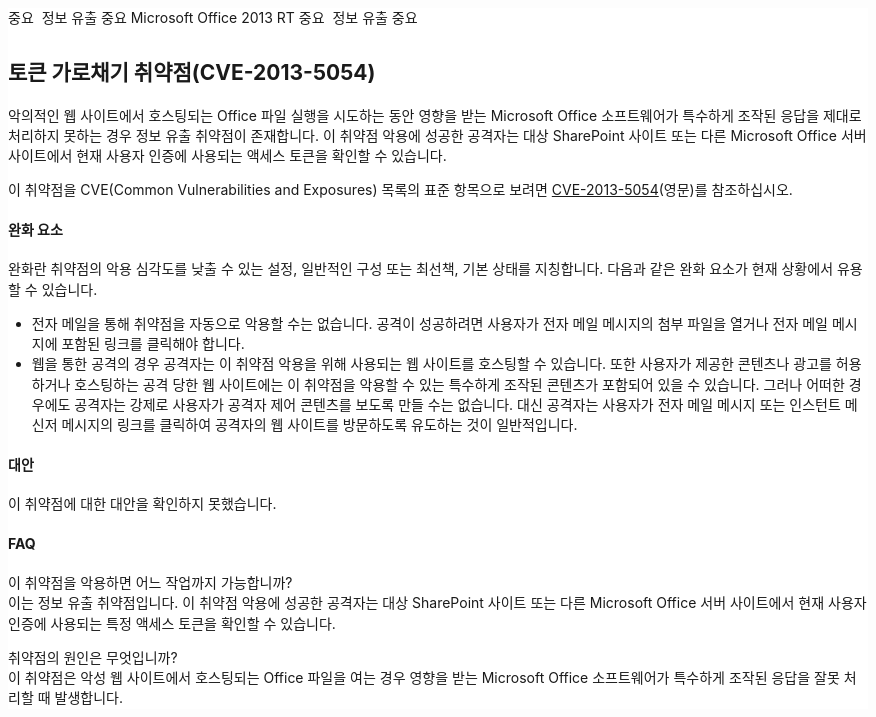 <td style="border:1px solid black;">
중요   
정보 유출
</td>
<td style="border:1px solid black;">
중요
</td>
</tr>
<tr>
<td style="border:1px solid black;">
Microsoft Office 2013 RT
</td>
<td style="border:1px solid black;">
중요   
정보 유출
</td>
<td style="border:1px solid black;">
중요
</td>
</tr>
</table>
 

토큰 가로채기 취약점(CVE-2013-5054)
-----------------------------------

악의적인 웹 사이트에서 호스팅되는 Office 파일 실행을 시도하는 동안 영향을 받는 Microsoft Office 소프트웨어가 특수하게 조작된 응답을 제대로 처리하지 못하는 경우 정보 유출 취약점이 존재합니다. 이 취약점 악용에 성공한 공격자는 대상 SharePoint 사이트 또는 다른 Microsoft Office 서버 사이트에서 현재 사용자 인증에 사용되는 액세스 토큰을 확인할 수 있습니다.

이 취약점을 CVE(Common Vulnerabilities and Exposures) 목록의 표준 항목으로 보려면 [CVE-2013-5054](https://www.cve.mitre.org/cgi-bin/cvename.cgi?name=cve-2013-5054)(영문)를 참조하십시오.

#### 완화 요소

완화란 취약점의 악용 심각도를 낮출 수 있는 설정, 일반적인 구성 또는 최선책, 기본 상태를 지칭합니다. 다음과 같은 완화 요소가 현재 상황에서 유용할 수 있습니다.

-   전자 메일을 통해 취약점을 자동으로 악용할 수는 없습니다. 공격이 성공하려면 사용자가 전자 메일 메시지의 첨부 파일을 열거나 전자 메일 메시지에 포함된 링크를 클릭해야 합니다.
-   웹을 통한 공격의 경우 공격자는 이 취약점 악용을 위해 사용되는 웹 사이트를 호스팅할 수 있습니다. 또한 사용자가 제공한 콘텐츠나 광고를 허용하거나 호스팅하는 공격 당한 웹 사이트에는 이 취약점을 악용할 수 있는 특수하게 조작된 콘텐츠가 포함되어 있을 수 있습니다. 그러나 어떠한 경우에도 공격자는 강제로 사용자가 공격자 제어 콘텐츠를 보도록 만들 수는 없습니다. 대신 공격자는 사용자가 전자 메일 메시지 또는 인스턴트 메신저 메시지의 링크를 클릭하여 공격자의 웹 사이트를 방문하도록 유도하는 것이 일반적입니다.

#### 대안

이 취약점에 대한 대안을 확인하지 못했습니다.

#### FAQ

이 취약점을 악용하면 어느 작업까지 가능합니까?  
이는 정보 유출 취약점입니다. 이 취약점 악용에 성공한 공격자는 대상 SharePoint 사이트 또는 다른 Microsoft Office 서버 사이트에서 현재 사용자 인증에 사용되는 특정 액세스 토큰을 확인할 수 있습니다.

취약점의 원인은 무엇입니까?  
이 취약점은 악성 웹 사이트에서 호스팅되는 Office 파일을 여는 경우 영향을 받는 Microsoft Office 소프트웨어가 특수하게 조작된 응답을 잘못 처리할 때 발생합니다.
